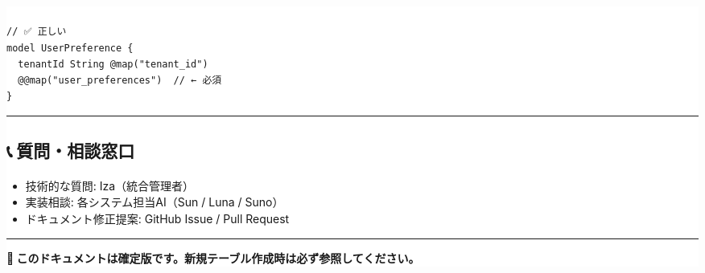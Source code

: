 ```prisma

// ✅ 正しい
model UserPreference {
  tenantId String @map("tenant_id")
  @@map("user_preferences")  // ← 必須
}
```

---

## 📞 質問・相談窓口

- 技術的な質問: Iza（統合管理者）
- 実装相談: 各システム担当AI（Sun / Luna / Suno）
- ドキュメント修正提案: GitHub Issue / Pull Request

---

**🔖 このドキュメントは確定版です。新規テーブル作成時は必ず参照してください。**

